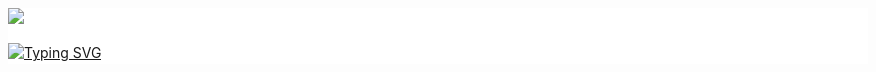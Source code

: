 <img width=100% src="https://capsule-render.vercel.app/api?type=waving&color=00bfbf&height=120&section=header"/>

[![Typing SVG](https://readme-typing-svg.herokuapp.com/?color=00bfbf&size=35&center=true&vCenter=true&width=1000&lines=Olá,+Meu+Nome+e+Tiago+Soares+Eu+Sou+de,+Goiânia;Eu+Estudo+Desenvolvimento+Sistema+;Bem+Vindo!+:%29)](https://git.io/typing-svg)

